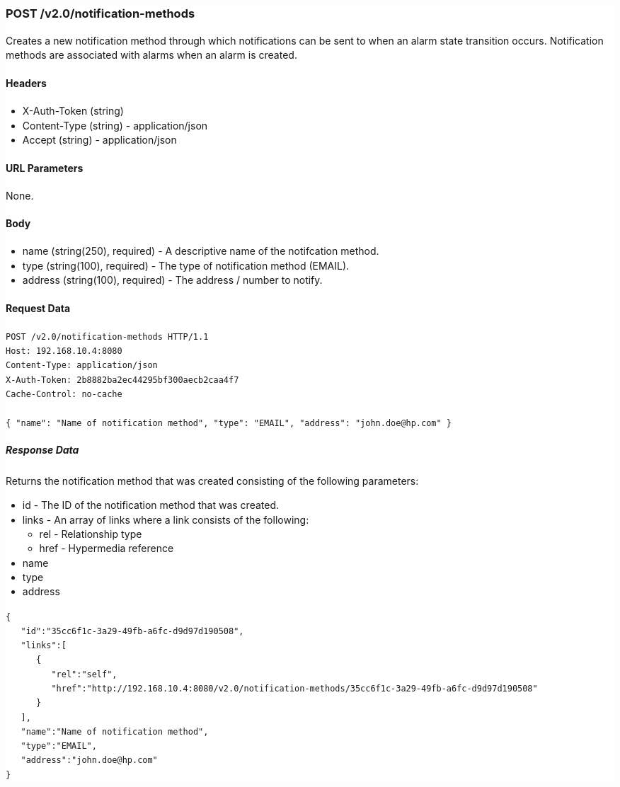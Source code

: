 ### POST /v2.0/notification-methods
Creates a new notification method through which notifications can be sent to when an alarm state transition occurs. Notification methods are associated with alarms when an alarm is created.

#### Headers
* X-Auth-Token (string)
* Content-Type (string) - application/json
* Accept (string) - application/json

#### URL Parameters

None.

#### Body
* name (string(250), required) - A descriptive name of the notifcation method.
* type (string(100), required) - The type of notification method (EMAIL).
* address (string(100), required) - The address / number to notify.

#### Request Data

```
POST /v2.0/notification-methods HTTP/1.1
Host: 192.168.10.4:8080
Content-Type: application/json
X-Auth-Token: 2b8882ba2ec44295bf300aecb2caa4f7
Cache-Control: no-cache

{ "name": "Name of notification method", "type": "EMAIL", "address": "john.doe@hp.com" }
```

##### Response Data
Returns the notification method that was created consisting of the following parameters:

* id - The ID of the notification method that was created.
* links - An array of links where a link consists of the following:
	* rel - Relationship type
	* href - Hypermedia reference
* name
* type
* address

```
{  
   "id":"35cc6f1c-3a29-49fb-a6fc-d9d97d190508",
   "links":[  
      {  
         "rel":"self",
         "href":"http://192.168.10.4:8080/v2.0/notification-methods/35cc6f1c-3a29-49fb-a6fc-d9d97d190508"
      }
   ],
   "name":"Name of notification method",
   "type":"EMAIL",
   "address":"john.doe@hp.com"
}
```
